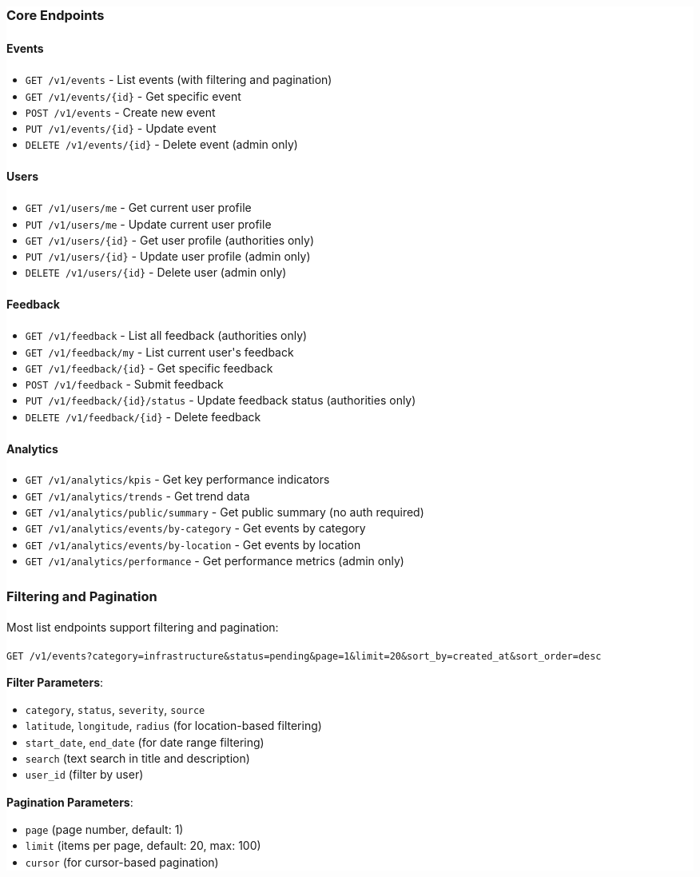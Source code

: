### Core Endpoints

#### Events
- `GET /v1/events` - List events (with filtering and pagination)
- `GET /v1/events/{id}` - Get specific event
- `POST /v1/events` - Create new event
- `PUT /v1/events/{id}` - Update event
- `DELETE /v1/events/{id}` - Delete event (admin only)

#### Users
- `GET /v1/users/me` - Get current user profile
- `PUT /v1/users/me` - Update current user profile
- `GET /v1/users/{id}` - Get user profile (authorities only)
- `PUT /v1/users/{id}` - Update user profile (admin only)
- `DELETE /v1/users/{id}` - Delete user (admin only)

#### Feedback
- `GET /v1/feedback` - List all feedback (authorities only)
- `GET /v1/feedback/my` - List current user's feedback
- `GET /v1/feedback/{id}` - Get specific feedback
- `POST /v1/feedback` - Submit feedback
- `PUT /v1/feedback/{id}/status` - Update feedback status (authorities only)
- `DELETE /v1/feedback/{id}` - Delete feedback

#### Analytics
- `GET /v1/analytics/kpis` - Get key performance indicators
- `GET /v1/analytics/trends` - Get trend data
- `GET /v1/analytics/public/summary` - Get public summary (no auth required)
- `GET /v1/analytics/events/by-category` - Get events by category
- `GET /v1/analytics/events/by-location` - Get events by location
- `GET /v1/analytics/performance` - Get performance metrics (admin only)

### Filtering and Pagination

Most list endpoints support filtering and pagination:

```
GET /v1/events?category=infrastructure&status=pending&page=1&limit=20&sort_by=created_at&sort_order=desc
```

**Filter Parameters**:
- `category`, `status`, `severity`, `source`
- `latitude`, `longitude`, `radius` (for location-based filtering)
- `start_date`, `end_date` (for date range filtering)
- `search` (text search in title and description)
- `user_id` (filter by user)

**Pagination Parameters**:
- `page` (page number, default: 1)
- `limit` (items per page, default: 20, max: 100)
- `cursor` (for cursor-based pagination)
